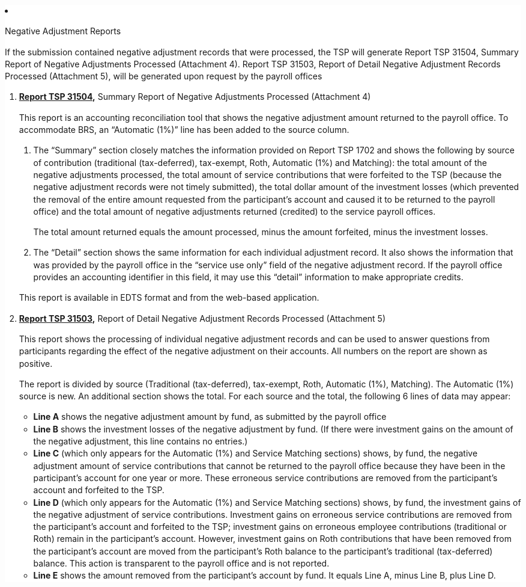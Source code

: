 <li>
<p>Negative Adjustment Reports</p>
<p>If the submission contained negative adjustment records that were processed, the TSP will generate Report TSP 31504, Summary Report of Negative Adjustments Processed (Attachment 4). Report TSP 31503, Report of Detail Negative Adjustment Records Processed (Attachment 5), will be generated upon request by the payroll offices</p>
<ol>
<li>
<p><strong><a href="#att-1">Report TSP 31504</a>,</strong> Summary Report of Negative Adjustments Processed (Attachment 4)</p>
<p>This report is an accounting reconciliation tool that shows the negative adjustment amount returned to the payroll office. To accommodate BRS, an “Automatic (1%)” line has been added to the source column.</p>
<ol>
<li>
<p>The “Summary” section closely matches the information provided on Report TSP 1702 and shows the following by source of contribution (traditional (tax-deferred), tax-exempt, Roth, Automatic (1%) and Matching): the total amount of the negative adjustments processed, the total amount of service contributions that were forfeited to the TSP (because the negative adjustment records were not timely submitted), the total dollar amount of the investment losses (which prevented the removal of the entire amount requested from the participant’s account and caused it to be returned to the payroll office) and the total amount of negative adjustments returned (credited) to the service payroll offices.</p>
<p>The total amount returned equals the amount processed, minus the amount forfeited, minus the investment losses.</p>
</li>
<li>The “Detail” section shows the same information for each individual adjustment record. It also shows the information that was provided by the payroll office in the “service use only” field of the negative adjustment record. If the payroll office provides an accounting identifier in this field, it may use this “detail” information to make appropriate credits.</li>
</ol>
<p>This report is available in EDTS format and from the web-based application.</p>
</li>
<li>
<p><strong><a href="#att-1">Report TSP 31503</a>,</strong> Report of Detail Negative Adjustment Records Processed (Attachment 5)</p>
<p>This report shows the processing of individual negative adjustment records and can be used to answer questions from participants regarding the effect of the negative adjustment on their accounts. All numbers on the report are shown as positive.</p>
<p>The report is divided by source (Traditional (tax-deferred), tax-exempt, Roth, Automatic (1%), Matching). The Automatic (1%) source is new. An additional section shows the total. For each source and the total, the following 6 lines of data may appear:</p>
<ul>
<li><strong>Line A</strong> shows the negative adjustment amount by fund, as submitted by the payroll office</li>
<li><strong>Line B</strong> shows the investment losses of the negative adjustment by fund. (If there were investment gains on the amount of the negative adjustment, this line contains no entries.)</li>
<li><strong>Line C</strong> (which only appears for the Automatic (1%) and Service Matching sections) shows, by fund, the negative adjustment amount of service contributions that cannot be returned to the payroll office because they have been in the participant’s account for one year or more. These erroneous service contributions are removed from the participant’s account and forfeited to the TSP.</li>
<li><strong>Line D</strong> (which only appears for the Automatic (1%) and Service Matching sections) shows, by fund, the investment gains of the negative adjustment of service contributions. Investment gains on erroneous service contributions are removed from the participant’s account and forfeited to the TSP; investment gains on erroneous employee contributions (traditional or Roth) remain in the participant’s account. However, investment gains on Roth contributions that have been removed from the participant’s account are moved from the participant’s Roth balance to the participant’s traditional (tax-deferred) balance. This action is transparent to the payroll office and is not reported.</li>
<li><strong>Line E</strong> shows the amount removed from the participant’s account by fund. It equals Line A, minus Line B, plus Line D.</li>